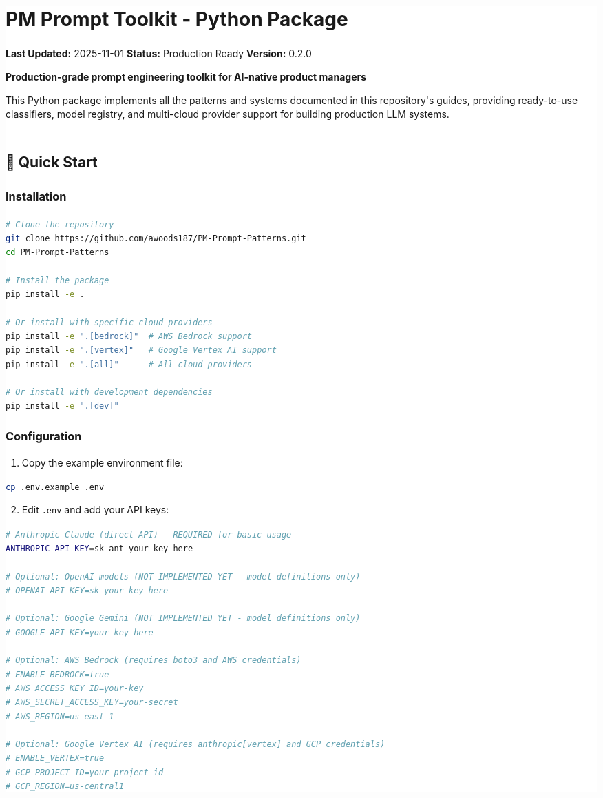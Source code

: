 # PM Prompt Toolkit - Python Package

**Last Updated:** 2025-11-01
**Status:** Production Ready
**Version:** 0.2.0

**Production-grade prompt engineering toolkit for AI-native product managers**

This Python package implements all the patterns and systems documented in this repository's guides, providing ready-to-use classifiers, model registry, and multi-cloud provider support for building production LLM systems.

---

## 🚀 Quick Start

### Installation

```bash
# Clone the repository
git clone https://github.com/awoods187/PM-Prompt-Patterns.git
cd PM-Prompt-Patterns

# Install the package
pip install -e .

# Or install with specific cloud providers
pip install -e ".[bedrock]"  # AWS Bedrock support
pip install -e ".[vertex]"   # Google Vertex AI support
pip install -e ".[all]"      # All cloud providers

# Or install with development dependencies
pip install -e ".[dev]"
```

### Configuration

1. Copy the example environment file:
```bash
cp .env.example .env
```

2. Edit `.env` and add your API keys:
```bash
# Anthropic Claude (direct API) - REQUIRED for basic usage
ANTHROPIC_API_KEY=sk-ant-your-key-here

# Optional: OpenAI models (NOT IMPLEMENTED YET - model definitions only)
# OPENAI_API_KEY=sk-your-key-here

# Optional: Google Gemini (NOT IMPLEMENTED YET - model definitions only)
# GOOGLE_API_KEY=your-key-here

# Optional: AWS Bedrock (requires boto3 and AWS credentials)
# ENABLE_BEDROCK=true
# AWS_ACCESS_KEY_ID=your-key
# AWS_SECRET_ACCESS_KEY=your-secret
# AWS_REGION=us-east-1

# Optional: Google Vertex AI (requires anthropic[vertex] and GCP credentials)
# ENABLE_VERTEX=true
# GCP_PROJECT_ID=your-project-id
# GCP_REGION=us-central1
```
